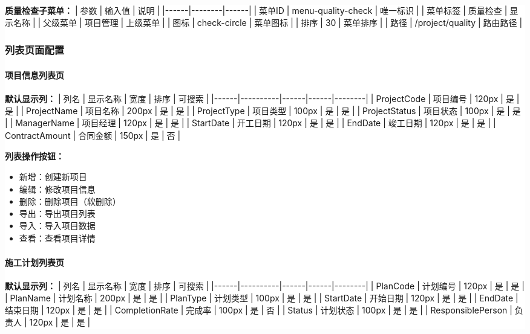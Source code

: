 **质量检查子菜单：**
| 参数 | 输入值 | 说明 |
|------|--------|------|
| 菜单ID | menu-quality-check | 唯一标识 |
| 菜单标签 | 质量检查 | 显示名称 |
| 父级菜单 | 项目管理 | 上级菜单 |
| 图标 | check-circle | 菜单图标 |
| 排序 | 30 | 菜单排序 |
| 路径 | /project/quality | 路由路径 |

### 列表页面配置

#### 项目信息列表页
**默认显示列：**
| 列名 | 显示名称 | 宽度 | 排序 | 可搜索 |
|------|----------|------|------|--------|
| ProjectCode | 项目编号 | 120px | 是 | 是 |
| ProjectName | 项目名称 | 200px | 是 | 是 |
| ProjectType | 项目类型 | 100px | 是 | 是 |
| ProjectStatus | 项目状态 | 100px | 是 | 是 |
| ManagerName | 项目经理 | 120px | 是 | 是 |
| StartDate | 开工日期 | 120px | 是 | 是 |
| EndDate | 竣工日期 | 120px | 是 | 是 |
| ContractAmount | 合同金额 | 150px | 是 | 否 |

**列表操作按钮：**
- 新增：创建新项目
- 编辑：修改项目信息
- 删除：删除项目（软删除）
- 导出：导出项目列表
- 导入：导入项目数据
- 查看：查看项目详情

#### 施工计划列表页
**默认显示列：**
| 列名 | 显示名称 | 宽度 | 排序 | 可搜索 |
|------|----------|------|------|--------|
| PlanCode | 计划编号 | 120px | 是 | 是 |
| PlanName | 计划名称 | 200px | 是 | 是 |
| PlanType | 计划类型 | 100px | 是 | 是 |
| StartDate | 开始日期 | 120px | 是 | 是 |
| EndDate | 结束日期 | 120px | 是 | 是 |
| CompletionRate | 完成率 | 100px | 是 | 否 |
| Status | 计划状态 | 100px | 是 | 是 |
| ResponsiblePerson | 负责人 | 120px | 是 | 是 |

